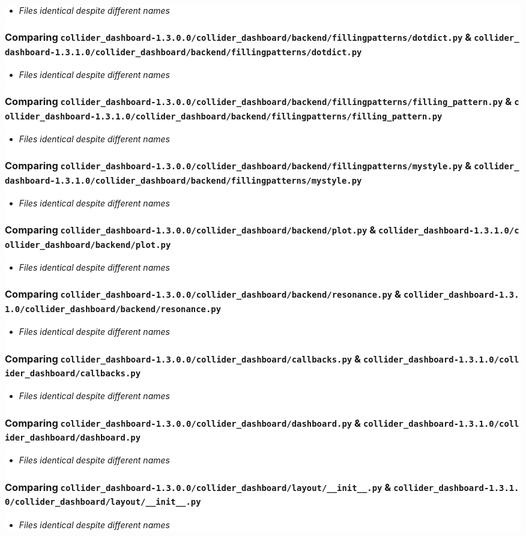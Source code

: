  * *Files identical despite different names*

### Comparing `collider_dashboard-1.3.0.0/collider_dashboard/backend/fillingpatterns/dotdict.py` & `collider_dashboard-1.3.1.0/collider_dashboard/backend/fillingpatterns/dotdict.py`

 * *Files identical despite different names*

### Comparing `collider_dashboard-1.3.0.0/collider_dashboard/backend/fillingpatterns/filling_pattern.py` & `collider_dashboard-1.3.1.0/collider_dashboard/backend/fillingpatterns/filling_pattern.py`

 * *Files identical despite different names*

### Comparing `collider_dashboard-1.3.0.0/collider_dashboard/backend/fillingpatterns/mystyle.py` & `collider_dashboard-1.3.1.0/collider_dashboard/backend/fillingpatterns/mystyle.py`

 * *Files identical despite different names*

### Comparing `collider_dashboard-1.3.0.0/collider_dashboard/backend/plot.py` & `collider_dashboard-1.3.1.0/collider_dashboard/backend/plot.py`

 * *Files identical despite different names*

### Comparing `collider_dashboard-1.3.0.0/collider_dashboard/backend/resonance.py` & `collider_dashboard-1.3.1.0/collider_dashboard/backend/resonance.py`

 * *Files identical despite different names*

### Comparing `collider_dashboard-1.3.0.0/collider_dashboard/callbacks.py` & `collider_dashboard-1.3.1.0/collider_dashboard/callbacks.py`

 * *Files identical despite different names*

### Comparing `collider_dashboard-1.3.0.0/collider_dashboard/dashboard.py` & `collider_dashboard-1.3.1.0/collider_dashboard/dashboard.py`

 * *Files identical despite different names*

### Comparing `collider_dashboard-1.3.0.0/collider_dashboard/layout/__init__.py` & `collider_dashboard-1.3.1.0/collider_dashboard/layout/__init__.py`

 * *Files identical despite different names*
